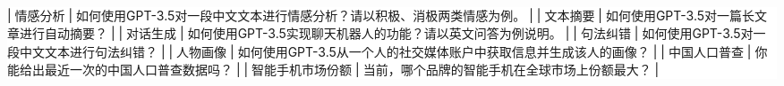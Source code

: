 | 情感分析 | 如何使用GPT-3.5对一段中文文本进行情感分析？请以积极、消极两类情感为例。 |
| 文本摘要 | 如何使用GPT-3.5对一篇长文章进行自动摘要？ |
| 对话生成 | 如何使用GPT-3.5实现聊天机器人的功能？请以英文问答为例说明。 |
| 句法纠错 | 如何使用GPT-3.5对一段中文文本进行句法纠错？ |
| 人物画像 | 如何使用GPT-3.5从一个人的社交媒体账户中获取信息并生成该人的画像？ |
| 中国人口普查                         | 你能给出最近一次的中国人口普查数据吗？                                                                                                                                                                                                                                                                                                                                                                                                                                                                                                                                                                                                                                                                                                                                                                                                                                                                                                                                                                                                                                                                                                                                                                                                                                                                                                                                                                                                                                                                                                                                                                                                                                                                                                                                                                                                                                                                                                                                                                                                                                                                                                                                                             |
| 智能手机市场份额                   | 当前，哪个品牌的智能手机在全球市场上份额最大？                                                                                                                                                                                                                                                                                                                                                                                                                                                                                                                                                                                                                                                                                                                                                                                                                                                                                                                                                                                                                                                                                                                                                                                                                                                                                                                                                                                                                                                                                                                                                                                                                                                                                                                                                                                                                                                                                                                                                                                                                                                                                     |